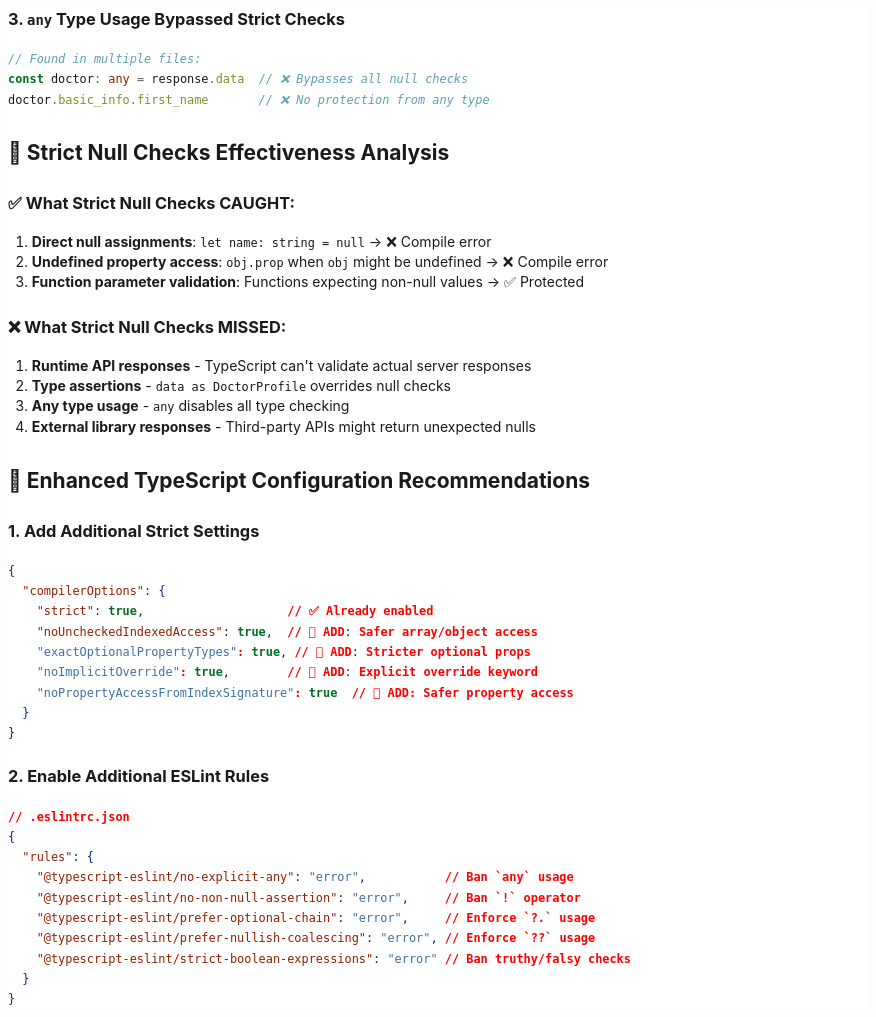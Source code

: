 ### 3. **`any` Type Usage Bypassed Strict Checks**

```typescript
// Found in multiple files:
const doctor: any = response.data  // ❌ Bypasses all null checks
doctor.basic_info.first_name       // ❌ No protection from any type
```

## 🎯 **Strict Null Checks Effectiveness Analysis**

### ✅ **What Strict Null Checks CAUGHT:**

1. **Direct null assignments**: `let name: string = null` → ❌ Compile error
2. **Undefined property access**: `obj.prop` when `obj` might be undefined → ❌ Compile error
3. **Function parameter validation**: Functions expecting non-null values → ✅ Protected

### ❌ **What Strict Null Checks MISSED:**

1. **Runtime API responses** - TypeScript can't validate actual server responses
2. **Type assertions** - `data as DoctorProfile` overrides null checks
3. **Any type usage** - `any` disables all type checking
4. **External library responses** - Third-party APIs might return unexpected nulls

## 🔧 **Enhanced TypeScript Configuration Recommendations**

### 1. Add Additional Strict Settings

```json
{
  "compilerOptions": {
    "strict": true,                    // ✅ Already enabled
    "noUncheckedIndexedAccess": true,  // 🔧 ADD: Safer array/object access
    "exactOptionalPropertyTypes": true, // 🔧 ADD: Stricter optional props
    "noImplicitOverride": true,        // 🔧 ADD: Explicit override keyword
    "noPropertyAccessFromIndexSignature": true  // 🔧 ADD: Safer property access
  }
}
```

### 2. Enable Additional ESLint Rules

```json
// .eslintrc.json
{
  "rules": {
    "@typescript-eslint/no-explicit-any": "error",           // Ban `any` usage
    "@typescript-eslint/no-non-null-assertion": "error",     // Ban `!` operator
    "@typescript-eslint/prefer-optional-chain": "error",     // Enforce `?.` usage
    "@typescript-eslint/prefer-nullish-coalescing": "error", // Enforce `??` usage
    "@typescript-eslint/strict-boolean-expressions": "error" // Ban truthy/falsy checks
  }
}
```
